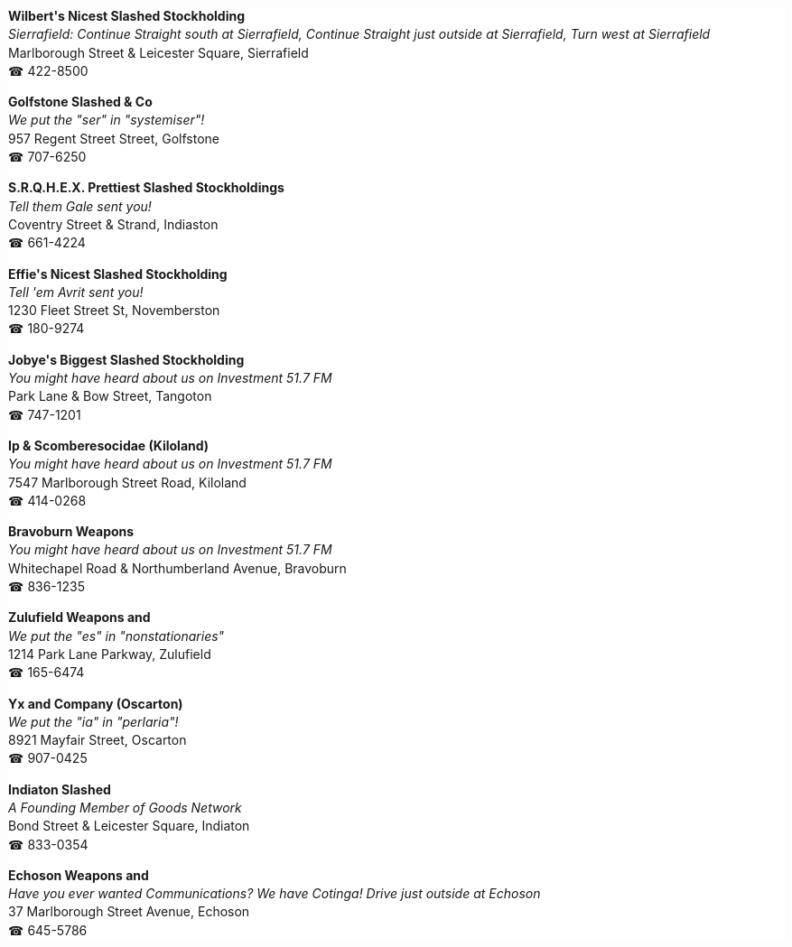 **Wilbert's Nicest Slashed Stockholding**  
_Sierrafield: Continue Straight south at Sierrafield, Continue Straight just outside at Sierrafield, Turn west at Sierrafield_  
Marlborough Street & Leicester Square, Sierrafield  
☎ 422-8500

**Golfstone Slashed & Co**  
_We put the "ser" in "systemiser"!_  
957 Regent Street Street, Golfstone  
☎ 707-6250

**S.R.Q.H.E.X. Prettiest Slashed Stockholdings**  
_Tell them Gale sent you!_  
Coventry Street & Strand, Indiaston  
☎ 661-4224

**Effie's Nicest Slashed Stockholding**  
_Tell 'em Avrit sent you!_  
1230 Fleet Street St, Novemberston  
☎ 180-9274

**Jobye's Biggest Slashed Stockholding**  
_You might have heard about us on Investment 51.7 FM_  
Park Lane & Bow Street, Tangoton  
☎ 747-1201

**Ip & Scomberesocidae (Kiloland)**  
_You might have heard about us on Investment 51.7 FM_  
7547 Marlborough Street Road, Kiloland  
☎ 414-0268

**Bravoburn Weapons**  
_You might have heard about us on Investment 51.7 FM_  
Whitechapel Road & Northumberland Avenue, Bravoburn  
☎ 836-1235

**Zulufield Weapons and**  
_We put the "es" in "nonstationaries"_  
1214 Park Lane Parkway, Zulufield  
☎ 165-6474

**Yx and Company (Oscarton)**  
_We put the "ia" in "perlaria"!_  
8921 Mayfair Street, Oscarton  
☎ 907-0425

**Indiaton Slashed**  
_A Founding Member of Goods Network_  
Bond Street & Leicester Square, Indiaton  
☎ 833-0354

**Echoson Weapons and**  
_Have you ever wanted Communications? We have Cotinga! 
Drive just outside at Echoson_  
37 Marlborough Street Avenue, Echoson  
☎ 645-5786
